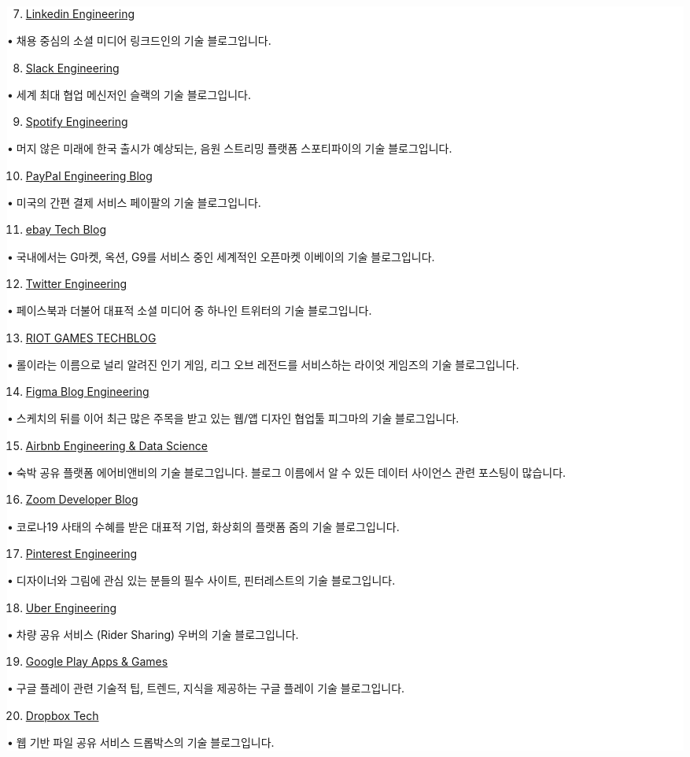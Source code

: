 
7) [Linkedin Engineering](https://engineering.linkedin.com/blog)

• 채용 중심의 소셜 미디어 링크드인의 기술 블로그입니다.



8) [Slack Engineering](https://slack.engineering/)

• 세계 최대 협업 메신저인 슬랙의 기술 블로그입니다.



9) [Spotify Engineering](https://engineering.atspotify.com/)

• 머지 않은 미래에 한국 출시가 예상되는, 음원 스트리밍 플랫폼 스포티파이의 기술 블로그입니다.



10) [PayPal Engineering Blog](https://medium.com/paypal-tech)

• 미국의 간편 결제 서비스 페이팔의 기술 블로그입니다.



11) [ebay Tech Blog](https://tech.ebayinc.com/)

• 국내에서는 G마켓, 옥션, G9를 서비스 중인 세계적인 오픈마켓 이베이의 기술 블로그입니다.



12) [Twitter Engineering](https://blog.twitter.com/engineering/en_us.html)

• 페이스북과 더불어 대표적 소셜 미디어 중 하나인 트위터의 기술 블로그입니다.



13) [RIOT GAMES TECHBLOG](https://technology.riotgames.com/)

• 롤이라는 이름으로 널리 알려진 인기 게임, 리그 오브 레전드를 서비스하는 라이엇 게임즈의 기술 블로그입니다.



14) [Figma Blog Engineering](https://www.figma.com/blog/section/engineering/)

• 스케치의 뒤를 이어 최근 많은 주목을 받고 있는 웹/앱 디자인 협업툴 피그마의 기술 블로그입니다.



15) [Airbnb Engineering & Data Science](https://medium.com/airbnb-engineering)

• 숙박 공유 플랫폼 에어비앤비의 기술 블로그입니다. 블로그 이름에서 알 수 있든 데이터 사이언스 관련 포스팅이 많습니다.



16) [Zoom Developer Blog](https://medium.com/zoom-developer-blog)

• 코로나19 사태의 수혜를 받은 대표적 기업, 화상회의 플랫폼 줌의 기술 블로그입니다.



17) [Pinterest Engineering](https://medium.com/@Pinterest_Engineering)

• 디자이너와 그림에 관심 있는 분들의 필수 사이트, 핀터레스트의 기술 블로그입니다.



18) [Uber Engineering](https://eng.uber.com/)

• 차량 공유 서비스 (Rider Sharing) 우버의 기술 블로그입니다.



19) [Google Play Apps & Games](https://medium.com/googleplaydev)

• 구글 플레이 관련 기술적 팁, 트렌드, 지식을 제공하는 구글 플레이 기술 블로그입니다.



20) [Dropbox Tech](https://dropbox.tech/)

• 웹 기반 파일 공유 서비스 드롭박스의 기술 블로그입니다.
